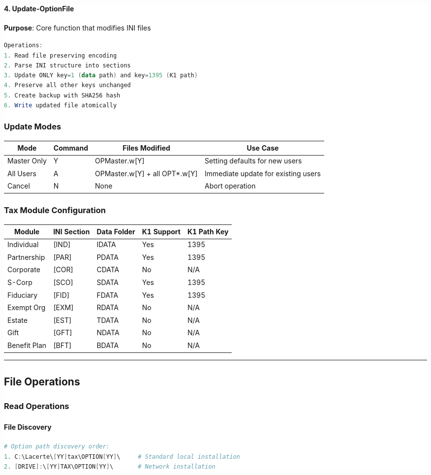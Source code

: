 #### 4. Update-OptionFile
**Purpose**: Core function that modifies INI files
```powershell
Operations:
1. Read file preserving encoding
2. Parse INI structure into sections
3. Update ONLY key=1 (data path) and key=1395 (K1 path)
4. Preserve all other keys unchanged
5. Create backup with SHA256 hash
6. Write updated file atomically
```

### Update Modes

| Mode | Command | Files Modified | Use Case |
|------|---------|----------------|----------|
| Master Only | Y | OPMaster.w[Y] | Setting defaults for new users |
| All Users | A | OPMaster.w[Y] + all OPT*.w[Y] | Immediate update for existing users |
| Cancel | N | None | Abort operation |

### Tax Module Configuration

| Module | INI Section | Data Folder | K1 Support | K1 Path Key |
|--------|------------|-------------|------------|-------------|
| Individual | [IND] | IDATA | Yes | 1395 |
| Partnership | [PAR] | PDATA | Yes | 1395 |
| Corporate | [COR] | CDATA | No | N/A |
| S-Corp | [SCO] | SDATA | Yes | 1395 |
| Fiduciary | [FID] | FDATA | Yes | 1395 |
| Exempt Org | [EXM] | RDATA | No | N/A |
| Estate | [EST] | TDATA | No | N/A |
| Gift | [GFT] | NDATA | No | N/A |
| Benefit Plan | [BFT] | BDATA | No | N/A |

---

## File Operations

### Read Operations

#### File Discovery
```powershell
# Option path discovery order:
1. C:\Lacerte\[YY]tax\OPTION[YY]\     # Standard local installation
2. [DRIVE]:\[YY]TAX\OPTION[YY]\       # Network installation
```
